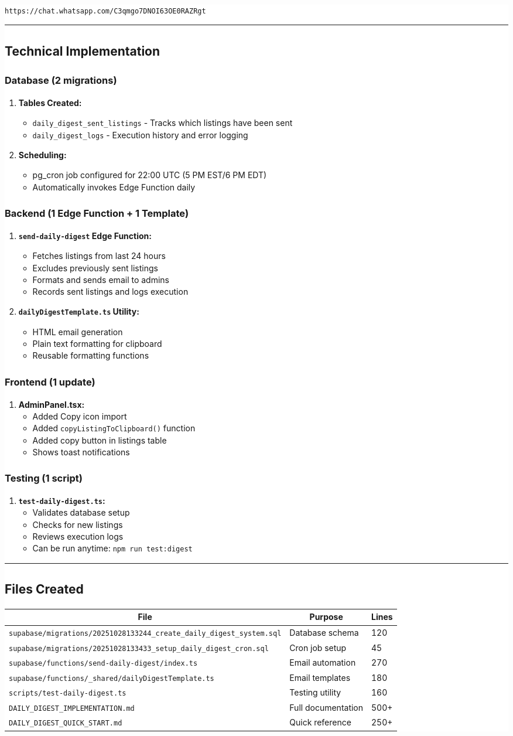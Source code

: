 ```
https://chat.whatsapp.com/C3qmgo7DNOI63OE0RAZRgt
```

---

## Technical Implementation

### Database (2 migrations)
1. **Tables Created:**
   - `daily_digest_sent_listings` - Tracks which listings have been sent
   - `daily_digest_logs` - Execution history and error logging

2. **Scheduling:**
   - pg_cron job configured for 22:00 UTC (5 PM EST/6 PM EDT)
   - Automatically invokes Edge Function daily

### Backend (1 Edge Function + 1 Template)
1. **`send-daily-digest` Edge Function:**
   - Fetches listings from last 24 hours
   - Excludes previously sent listings
   - Formats and sends email to admins
   - Records sent listings and logs execution

2. **`dailyDigestTemplate.ts` Utility:**
   - HTML email generation
   - Plain text formatting for clipboard
   - Reusable formatting functions

### Frontend (1 update)
1. **AdminPanel.tsx:**
   - Added Copy icon import
   - Added `copyListingToClipboard()` function
   - Added copy button in listings table
   - Shows toast notifications

### Testing (1 script)
1. **`test-daily-digest.ts`:**
   - Validates database setup
   - Checks for new listings
   - Reviews execution logs
   - Can be run anytime: `npm run test:digest`

---

## Files Created

| File | Purpose | Lines |
|------|---------|-------|
| `supabase/migrations/20251028133244_create_daily_digest_system.sql` | Database schema | 120 |
| `supabase/migrations/20251028133433_setup_daily_digest_cron.sql` | Cron job setup | 45 |
| `supabase/functions/send-daily-digest/index.ts` | Email automation | 270 |
| `supabase/functions/_shared/dailyDigestTemplate.ts` | Email templates | 180 |
| `scripts/test-daily-digest.ts` | Testing utility | 160 |
| `DAILY_DIGEST_IMPLEMENTATION.md` | Full documentation | 500+ |
| `DAILY_DIGEST_QUICK_START.md` | Quick reference | 250+ |
